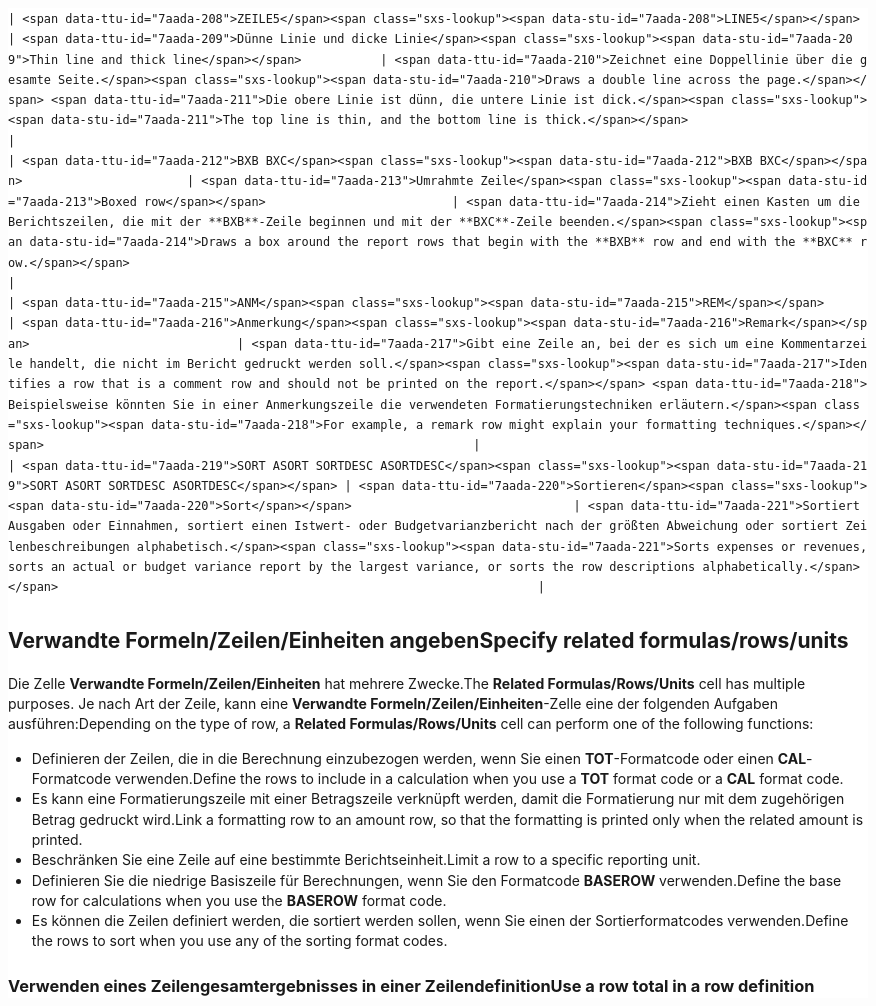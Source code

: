     | <span data-ttu-id="7aada-208">ZEILE5</span><span class="sxs-lookup"><span data-stu-id="7aada-208">LINE5</span></span>                         | <span data-ttu-id="7aada-209">Dünne Linie und dicke Linie</span><span class="sxs-lookup"><span data-stu-id="7aada-209">Thin line and thick line</span></span>           | <span data-ttu-id="7aada-210">Zeichnet eine Doppellinie über die gesamte Seite.</span><span class="sxs-lookup"><span data-stu-id="7aada-210">Draws a double line across the page.</span></span> <span data-ttu-id="7aada-211">Die obere Linie ist dünn, die untere Linie ist dick.</span><span class="sxs-lookup"><span data-stu-id="7aada-211">The top line is thin, and the bottom line is thick.</span></span>                                                                                                                       |
    | <span data-ttu-id="7aada-212">BXB BXC</span><span class="sxs-lookup"><span data-stu-id="7aada-212">BXB BXC</span></span>                       | <span data-ttu-id="7aada-213">Umrahmte Zeile</span><span class="sxs-lookup"><span data-stu-id="7aada-213">Boxed row</span></span>                          | <span data-ttu-id="7aada-214">Zieht einen Kasten um die Berichtszeilen, die mit der **BXB**-Zeile beginnen und mit der **BXC**-Zeile beenden.</span><span class="sxs-lookup"><span data-stu-id="7aada-214">Draws a box around the report rows that begin with the **BXB** row and end with the **BXC** row.</span></span>                                                                                                               |
    | <span data-ttu-id="7aada-215">ANM</span><span class="sxs-lookup"><span data-stu-id="7aada-215">REM</span></span>                           | <span data-ttu-id="7aada-216">Anmerkung</span><span class="sxs-lookup"><span data-stu-id="7aada-216">Remark</span></span>                             | <span data-ttu-id="7aada-217">Gibt eine Zeile an, bei der es sich um eine Kommentarzeile handelt, die nicht im Bericht gedruckt werden soll.</span><span class="sxs-lookup"><span data-stu-id="7aada-217">Identifies a row that is a comment row and should not be printed on the report.</span></span> <span data-ttu-id="7aada-218">Beispielsweise könnten Sie in einer Anmerkungszeile die verwendeten Formatierungstechniken erläutern.</span><span class="sxs-lookup"><span data-stu-id="7aada-218">For example, a remark row might explain your formatting techniques.</span></span>                                                            |
    | <span data-ttu-id="7aada-219">SORT ASORT SORTDESC ASORTDESC</span><span class="sxs-lookup"><span data-stu-id="7aada-219">SORT ASORT SORTDESC ASORTDESC</span></span> | <span data-ttu-id="7aada-220">Sortieren</span><span class="sxs-lookup"><span data-stu-id="7aada-220">Sort</span></span>                               | <span data-ttu-id="7aada-221">Sortiert Ausgaben oder Einnahmen, sortiert einen Istwert- oder Budgetvarianzbericht nach der größten Abweichung oder sortiert Zeilenbeschreibungen alphabetisch.</span><span class="sxs-lookup"><span data-stu-id="7aada-221">Sorts expenses or revenues, sorts an actual or budget variance report by the largest variance, or sorts the row descriptions alphabetically.</span></span>                                                                   |

## <a name="specify-related-formulasrowsunits"></a><span data-ttu-id="7aada-222">Verwandte Formeln/Zeilen/Einheiten angeben</span><span class="sxs-lookup"><span data-stu-id="7aada-222">Specify related formulas/rows/units</span></span>
<span data-ttu-id="7aada-223">Die Zelle **Verwandte Formeln/Zeilen/Einheiten** hat mehrere Zwecke.</span><span class="sxs-lookup"><span data-stu-id="7aada-223">The **Related Formulas/Rows/Units** cell has multiple purposes.</span></span> <span data-ttu-id="7aada-224">Je nach Art der Zeile, kann eine **Verwandte Formeln/Zeilen/Einheiten**-Zelle eine der folgenden Aufgaben ausführen:</span><span class="sxs-lookup"><span data-stu-id="7aada-224">Depending on the type of row, a **Related Formulas/Rows/Units** cell can perform one of the following functions:</span></span>

-   <span data-ttu-id="7aada-225">Definieren der Zeilen, die in die Berechnung einzubezogen werden, wenn Sie einen **TOT**-Formatcode oder einen **CAL**-Formatcode verwenden.</span><span class="sxs-lookup"><span data-stu-id="7aada-225">Define the rows to include in a calculation when you use a **TOT** format code or a **CAL** format code.</span></span>
-   <span data-ttu-id="7aada-226">Es kann eine Formatierungszeile mit einer Betragszeile verknüpft werden, damit die Formatierung nur mit dem zugehörigen Betrag gedruckt wird.</span><span class="sxs-lookup"><span data-stu-id="7aada-226">Link a formatting row to an amount row, so that the formatting is printed only when the related amount is printed.</span></span>
-   <span data-ttu-id="7aada-227">Beschränken Sie eine Zeile auf eine bestimmte Berichtseinheit.</span><span class="sxs-lookup"><span data-stu-id="7aada-227">Limit a row to a specific reporting unit.</span></span>
-   <span data-ttu-id="7aada-228">Definieren Sie die niedrige Basiszeile für Berechnungen, wenn Sie den Formatcode **BASEROW** verwenden.</span><span class="sxs-lookup"><span data-stu-id="7aada-228">Define the base row for calculations when you use the **BASEROW** format code.</span></span>
-   <span data-ttu-id="7aada-229">Es können die Zeilen definiert werden, die sortiert werden sollen, wenn Sie einen der Sortierformatcodes verwenden.</span><span class="sxs-lookup"><span data-stu-id="7aada-229">Define the rows to sort when you use any of the sorting format codes.</span></span>

### <a name="use-a-row-total-in-a-row-definition"></a><span data-ttu-id="7aada-230">Verwenden eines Zeilengesamtergebnisses in einer Zeilendefinition</span><span class="sxs-lookup"><span data-stu-id="7aada-230">Use a row total in a row definition</span></span>
